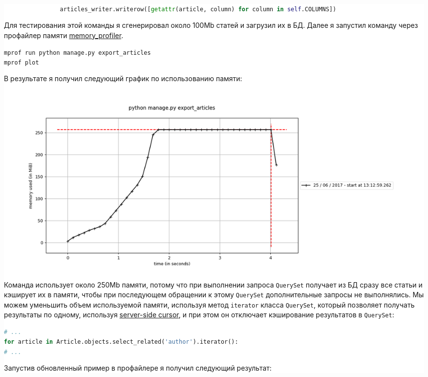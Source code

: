 ```python
                articles_writer.writerow([getattr(article, column) for column in self.COLUMNS])
```

Для тестирования этой команды я сгенерировал около 100Мb статей и загрузил их в БД. Далее я запустил команду через профайлер
памяти [memory_profiler](https://pypi.python.org/pypi/memory_profiler).

```
mprof run python manage.py export_articles
mprof plot
```

В результате я получил следующий график по использованию памяти:

![export articles profiling](/media/2017/6/export_articles_without_iterator.png)

Команда использует около 250Mb памяти, потому что при выполнении запроса `QuerySet` получает из БД сразу все статьи и
кэширует их в памяти, чтобы при последующем обращении к этому `QuerySet` дополнительные запросы не выполнялись.
Мы можем уменьшить объем используемой памяти, используя метод `iterator` класса `QuerySet`, который позволяет получать
результаты по одному, используя [server-side cursor](http://initd.org/psycopg/docs/cursor.html), и при этом он отключает
кэширование результатов в `QuerySet`:

```python
# ...
for article in Article.objects.select_related('author').iterator():
# ...
```

Запустив обновленный пример в профайлере я получил следующий результат:
